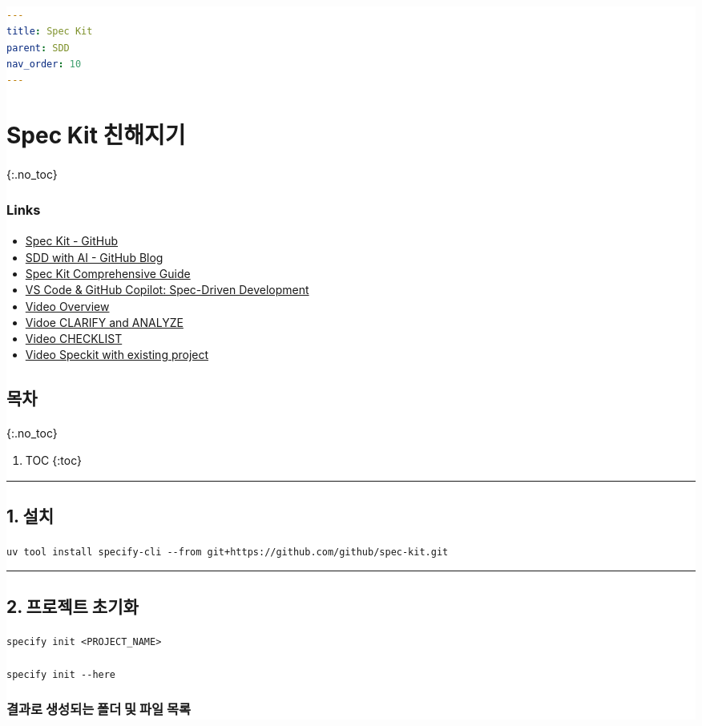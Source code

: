 ```yaml
---
title: Spec Kit
parent: SDD
nav_order: 10
---
```


# Spec Kit 친해지기
{:.no_toc}


### Links

- [Spec Kit - GitHub](https://github.com/github/spec-kit)
- [SDD with AI - GitHub Blog](https://github.blog/ai-and-ml/generative-ai/spec-driven-development-with-ai-get-started-with-a-new-open-source-toolkit/)
- [Spec Kit Comprehensive Guide](https://github.com/github/spec-kit/blob/main/spec-driven.md)
- [VS Code & GitHub Copilot: Spec-Driven Development](youtube.com/watch?v=DTw9X7MtU5s&utm_source=pytorchkr&ref=pytorchkr)
- [Video Overview](https://www.youtube.com/watch?v=a9eR1xsfvHg)
- [Vidoe CLARIFY and ANALYZE](https://www.youtube.com/watch?v=YD66SBpJY2M)
- [Video CHECKLIST](https://www.youtube.com/watch?v=zTiLF3-BvGs)
- [Video Speckit with existing project](https://www.youtube.com/watch?v=SGHIQTsPzuY)

## 목차
{:.no_toc}

1. TOC
{:toc}

--- 

## 1. 설치

```
uv tool install specify-cli --from git+https://github.com/github/spec-kit.git
```

--- 

## 2. 프로젝트 초기화

```
specify init <PROJECT_NAME>

specify init --here
```

### 결과로 생성되는 폴더 및 파일 목록
